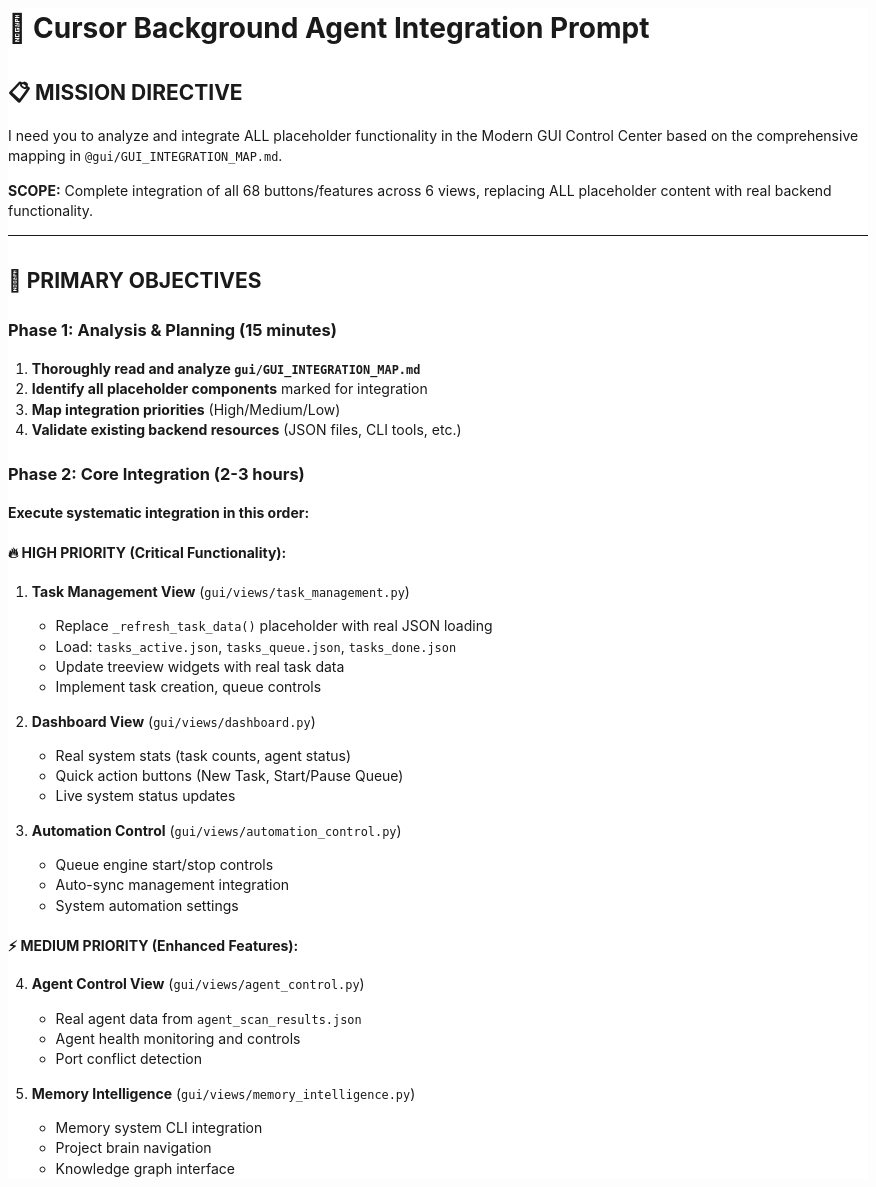 # 🤖 Cursor Background Agent Integration Prompt

## 📋 MISSION DIRECTIVE

I need you to analyze and integrate ALL placeholder functionality in the Modern GUI Control Center based on the comprehensive mapping in `@gui/GUI_INTEGRATION_MAP.md`.

**SCOPE:** Complete integration of all 68 buttons/features across 6 views, replacing ALL placeholder content with real backend functionality.

---

## 🎯 PRIMARY OBJECTIVES

### Phase 1: Analysis & Planning (15 minutes)
1. **Thoroughly read and analyze `gui/GUI_INTEGRATION_MAP.md`**
2. **Identify all placeholder components** marked for integration
3. **Map integration priorities** (High/Medium/Low)
4. **Validate existing backend resources** (JSON files, CLI tools, etc.)

### Phase 2: Core Integration (2-3 hours)
**Execute systematic integration in this order:**

#### 🔥 HIGH PRIORITY (Critical Functionality):
1. **Task Management View** (`gui/views/task_management.py`)
   - Replace `_refresh_task_data()` placeholder with real JSON loading
   - Load: `tasks_active.json`, `tasks_queue.json`, `tasks_done.json`
   - Update treeview widgets with real task data
   - Implement task creation, queue controls

2. **Dashboard View** (`gui/views/dashboard.py`)
   - Real system stats (task counts, agent status)
   - Quick action buttons (New Task, Start/Pause Queue)
   - Live system status updates

3. **Automation Control** (`gui/views/automation_control.py`)
   - Queue engine start/stop controls
   - Auto-sync management integration
   - System automation settings

#### ⚡ MEDIUM PRIORITY (Enhanced Features):
4. **Agent Control View** (`gui/views/agent_control.py`)
   - Real agent data from `agent_scan_results.json`
   - Agent health monitoring and controls
   - Port conflict detection

5. **Memory Intelligence** (`gui/views/memory_intelligence.py`)
   - Memory system CLI integration
   - Project brain navigation
   - Knowledge graph interface
